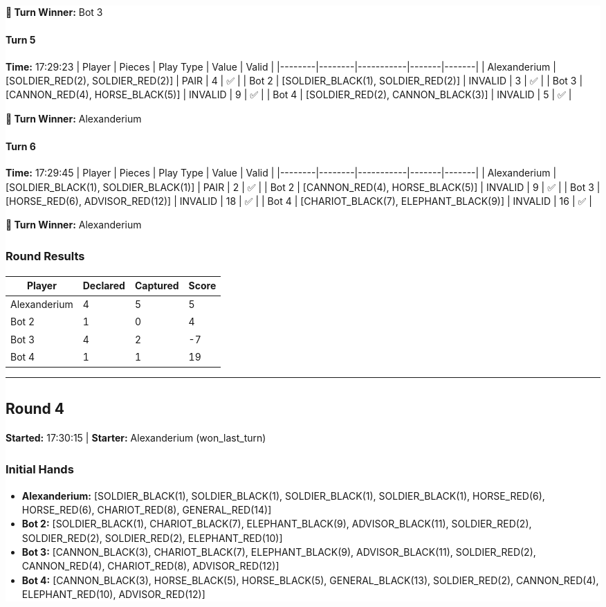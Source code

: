 **👑 Turn Winner:** Bot 3

#### Turn 5
**Time:** 17:29:23
| Player | Pieces | Play Type | Value | Valid |
|--------|--------|-----------|-------|-------|
| Alexanderium | [SOLDIER_RED(2), SOLDIER_RED(2)] | PAIR | 4 | ✅ |
| Bot 2 | [SOLDIER_BLACK(1), SOLDIER_RED(2)] | INVALID | 3 | ✅ |
| Bot 3 | [CANNON_RED(4), HORSE_BLACK(5)] | INVALID | 9 | ✅ |
| Bot 4 | [SOLDIER_RED(2), CANNON_BLACK(3)] | INVALID | 5 | ✅ |

**👑 Turn Winner:** Alexanderium

#### Turn 6
**Time:** 17:29:45
| Player | Pieces | Play Type | Value | Valid |
|--------|--------|-----------|-------|-------|
| Alexanderium | [SOLDIER_BLACK(1), SOLDIER_BLACK(1)] | PAIR | 2 | ✅ |
| Bot 2 | [CANNON_RED(4), HORSE_BLACK(5)] | INVALID | 9 | ✅ |
| Bot 3 | [HORSE_RED(6), ADVISOR_RED(12)] | INVALID | 18 | ✅ |
| Bot 4 | [CHARIOT_BLACK(7), ELEPHANT_BLACK(9)] | INVALID | 16 | ✅ |

**👑 Turn Winner:** Alexanderium

### Round Results
| Player | Declared | Captured | Score |
|--------|----------|----------|-------|
| Alexanderium | 4 | 5 | 5 |
| Bot 2 | 1 | 0 | 4 |
| Bot 3 | 4 | 2 | -7 |
| Bot 4 | 1 | 1 | 19 |

---

## Round 4
**Started:** 17:30:15 | **Starter:** Alexanderium (won_last_turn)

### Initial Hands
- **Alexanderium:** [SOLDIER_BLACK(1), SOLDIER_BLACK(1), SOLDIER_BLACK(1), SOLDIER_BLACK(1), HORSE_RED(6), HORSE_RED(6), CHARIOT_RED(8), GENERAL_RED(14)]
- **Bot 2:** [SOLDIER_BLACK(1), CHARIOT_BLACK(7), ELEPHANT_BLACK(9), ADVISOR_BLACK(11), SOLDIER_RED(2), SOLDIER_RED(2), SOLDIER_RED(2), ELEPHANT_RED(10)]
- **Bot 3:** [CANNON_BLACK(3), CHARIOT_BLACK(7), ELEPHANT_BLACK(9), ADVISOR_BLACK(11), SOLDIER_RED(2), CANNON_RED(4), CHARIOT_RED(8), ADVISOR_RED(12)]
- **Bot 4:** [CANNON_BLACK(3), HORSE_BLACK(5), HORSE_BLACK(5), GENERAL_BLACK(13), SOLDIER_RED(2), CANNON_RED(4), ELEPHANT_RED(10), ADVISOR_RED(12)]
